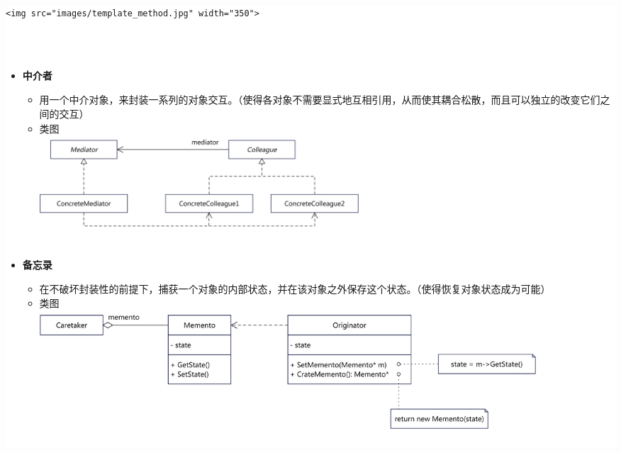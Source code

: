     <img src="images/template_method.jpg" width="350">
</br></br>

- **中介者**
  - 用一个中介对象，来封装一系列的对象交互。（使得各对象不需要显式地互相引用，从而使其耦合松散，而且可以独立的改变它们之间的交互）
  - 类图  
    <img src="images/mediator.jpg" width="450">
</br></br>

- **备忘录**
  - 在不破坏封装性的前提下，捕获一个对象的内部状态，并在该对象之外保存这个状态。（使得恢复对象状态成为可能）
  - 类图  
    <img src="images/memento.jpg" width="700">
</br></br>